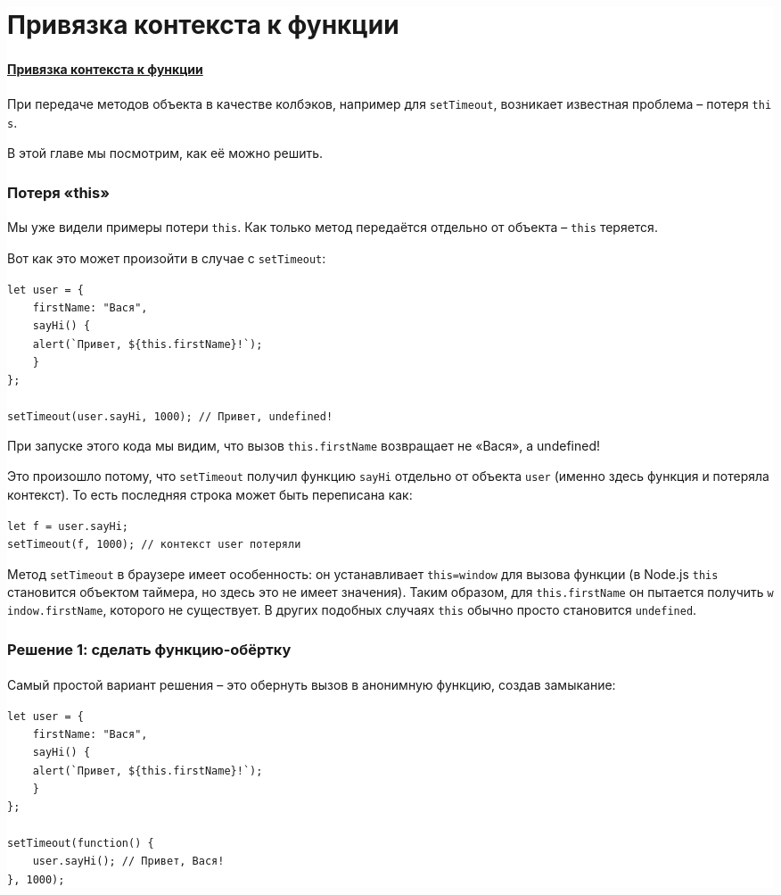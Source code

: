 # Привязка контекста к функции

#### [Привязка контекста к функции](https://learn.javascript.ru/bind)

При передаче методов объекта в качестве колбэков, например для `setTimeout`, возникает известная проблема –
потеря `this`.

В этой главе мы посмотрим, как её можно решить.

### Потеря «this»

Мы уже видели примеры потери `this`. Как только метод передаётся отдельно от объекта – `this` теряется.

Вот как это может произойти в случае с `setTimeout`:

    let user = {
        firstName: "Вася",
        sayHi() {
        alert(`Привет, ${this.firstName}!`);
        }
    };

    setTimeout(user.sayHi, 1000); // Привет, undefined!

При запуске этого кода мы видим, что вызов `this.firstName` возвращает не «Вася», а undefined!

Это произошло потому, что `setTimeout` получил функцию `sayHi` отдельно от объекта `user` (именно здесь функция и
потеряла контекст). То есть последняя строка может быть переписана как:

    let f = user.sayHi;
    setTimeout(f, 1000); // контекст user потеряли

Метод `setTimeout` в браузере имеет особенность: он устанавливает `this=window` для вызова функции (в Node.js `this`
становится объектом таймера, но здесь это не имеет значения). Таким образом, для `this.firstName` он пытается получить
`window.firstName`, которого не существует. В других подобных случаях `this` обычно просто становится `undefined`.

### Решение 1: сделать функцию-обёртку

Самый простой вариант решения – это обернуть вызов в анонимную функцию, создав замыкание:

    let user = {
        firstName: "Вася",
        sayHi() {
        alert(`Привет, ${this.firstName}!`);
        }
    };

    setTimeout(function() {
        user.sayHi(); // Привет, Вася!
    }, 1000);
